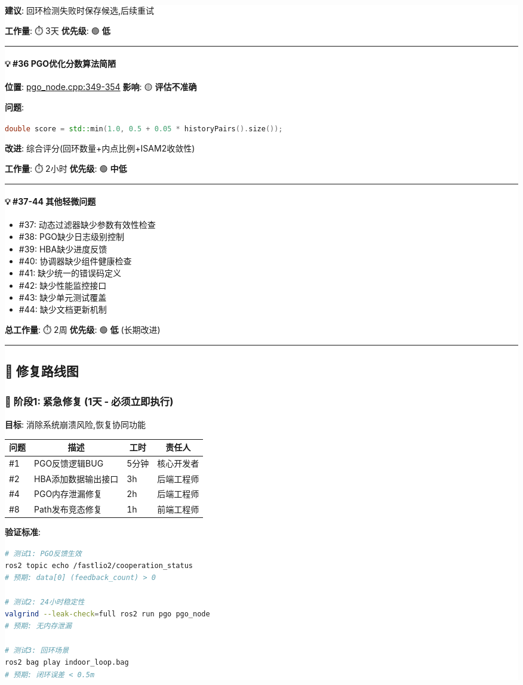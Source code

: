 **建议**: 回环检测失败时保存候选,后续重试

**工作量**: ⏱️ 3天
**优先级**: 🟢 **低**

---

#### 💡 #36 PGO优化分数算法简陋
**位置**: [pgo_node.cpp:349-354](ws_livox/src/pgo/src/pgo_node.cpp#L349)
**影响**: 🟡 **评估不准确**

**问题**:
```cpp
double score = std::min(1.0, 0.5 + 0.05 * historyPairs().size());
```

**改进**: 综合评分(回环数量+内点比例+ISAM2收敛性)

**工作量**: ⏱️ 2小时
**优先级**: 🟢 **中低**

---

#### 💡 #37-44 其他轻微问题
- #37: 动态过滤器缺少参数有效性检查
- #38: PGO缺少日志级别控制
- #39: HBA缺少进度反馈
- #40: 协调器缺少组件健康检查
- #41: 缺少统一的错误码定义
- #42: 缺少性能监控接口
- #43: 缺少单元测试覆盖
- #44: 缺少文档更新机制

**总工作量**: ⏱️ 2周
**优先级**: 🟢 **低** (长期改进)

---

## 📅 修复路线图

### 🔴 阶段1: 紧急修复 (1天 - 必须立即执行)

**目标**: 消除系统崩溃风险,恢复协同功能

| 问题 | 描述 | 工时 | 责任人 |
|-----|------|-----|-------|
| #1 | PGO反馈逻辑BUG | 5分钟 | 核心开发者 |
| #2 | HBA添加数据输出接口 | 3h | 后端工程师 |
| #4 | PGO内存泄漏修复 | 2h | 后端工程师 |
| #8 | Path发布竞态修复 | 1h | 前端工程师 |

**验证标准**:
```bash
# 测试1: PGO反馈生效
ros2 topic echo /fastlio2/cooperation_status
# 预期: data[0] (feedback_count) > 0

# 测试2: 24小时稳定性
valgrind --leak-check=full ros2 run pgo pgo_node
# 预期: 无内存泄漏

# 测试3: 回环场景
ros2 bag play indoor_loop.bag
# 预期: 闭环误差 < 0.5m
```
